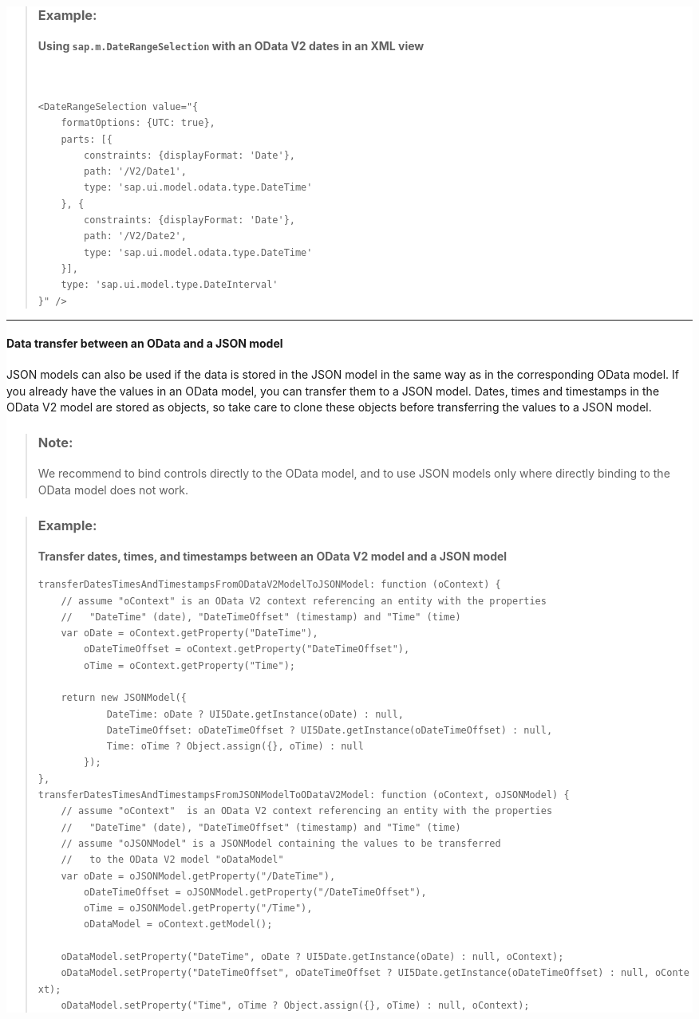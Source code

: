 > ### Example:  
> **Using `sap.m.DateRangeSelection` with an OData V2 dates in an XML view**
> 
> ```
> 
> 
> <DateRangeSelection value="{
>     formatOptions: {UTC: true},
>     parts: [{
>         constraints: {displayFormat: 'Date'},
>         path: '/V2/Date1',
>         type: 'sap.ui.model.odata.type.DateTime'
>     }, {
>         constraints: {displayFormat: 'Date'},
>         path: '/V2/Date2',
>         type: 'sap.ui.model.odata.type.DateTime'
>     }],
>     type: 'sap.ui.model.type.DateInterval'
> }" />
> ```

***

#### Data transfer between an OData and a JSON model

JSON models can also be used if the data is stored in the JSON model in the same way as in the corresponding OData model. If you already have the values in an OData model, you can transfer them to a JSON model. Dates, times and timestamps in the OData V2 model are stored as objects, so take care to clone these objects before transferring the values to a JSON model.

> ### Note:  
> We recommend to bind controls directly to the OData model, and to use JSON models only where directly binding to the OData model does not work.

> ### Example:  
> **Transfer dates, times, and timestamps between an OData V2 model and a JSON model**
> 
> ```
> transferDatesTimesAndTimestampsFromODataV2ModelToJSONModel: function (oContext) {
>     // assume "oContext" is an OData V2 context referencing an entity with the properties 
>     //   "DateTime" (date), "DateTimeOffset" (timestamp) and "Time" (time)
>     var oDate = oContext.getProperty("DateTime"),
>         oDateTimeOffset = oContext.getProperty("DateTimeOffset"),
>         oTime = oContext.getProperty("Time");
>  
>     return new JSONModel({
>             DateTime: oDate ? UI5Date.getInstance(oDate) : null,
>             DateTimeOffset: oDateTimeOffset ? UI5Date.getInstance(oDateTimeOffset) : null,
>             Time: oTime ? Object.assign({}, oTime) : null
>         });
> },
> transferDatesTimesAndTimestampsFromJSONModelToODataV2Model: function (oContext, oJSONModel) {
>     // assume "oContext"  is an OData V2 context referencing an entity with the properties 
>     //   "DateTime" (date), "DateTimeOffset" (timestamp) and "Time" (time)
>     // assume "oJSONModel" is a JSONModel containing the values to be transferred 
>     //   to the OData V2 model "oDataModel"
>     var oDate = oJSONModel.getProperty("/DateTime"),
>         oDateTimeOffset = oJSONModel.getProperty("/DateTimeOffset"),
>         oTime = oJSONModel.getProperty("/Time"),
>         oDataModel = oContext.getModel();
>  
>     oDataModel.setProperty("DateTime", oDate ? UI5Date.getInstance(oDate) : null, oContext);
>     oDataModel.setProperty("DateTimeOffset", oDateTimeOffset ? UI5Date.getInstance(oDateTimeOffset) : null, oContext);
>     oDataModel.setProperty("Time", oTime ? Object.assign({}, oTime) : null, oContext);